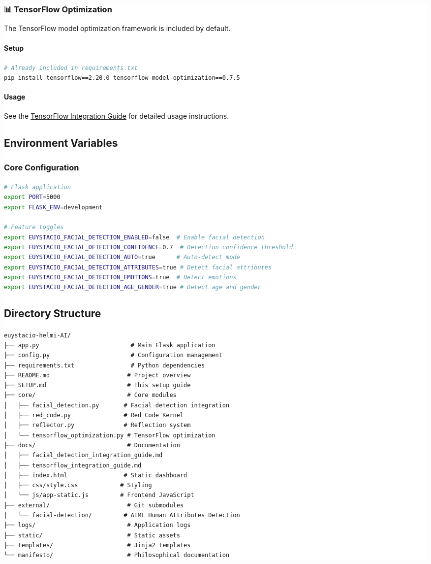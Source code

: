 ### 📊 TensorFlow Optimization

The TensorFlow model optimization framework is included by default.

#### Setup
```bash
# Already included in requirements.txt
pip install tensorflow==2.20.0 tensorflow-model-optimization==0.7.5
```

#### Usage
See the [TensorFlow Integration Guide](./docs/tensorflow_integration_guide.md) for detailed usage instructions.

## Environment Variables

### Core Configuration
```bash
# Flask application
export PORT=5000
export FLASK_ENV=development

# Feature toggles
export EUYSTACIO_FACIAL_DETECTION_ENABLED=false  # Enable facial detection
export EUYSTACIO_FACIAL_DETECTION_CONFIDENCE=0.7  # Detection confidence threshold
export EUYSTACIO_FACIAL_DETECTION_AUTO=true      # Auto-detect mode
export EUYSTACIO_FACIAL_DETECTION_ATTRIBUTES=true # Detect facial attributes
export EUYSTACIO_FACIAL_DETECTION_EMOTIONS=true  # Detect emotions
export EUYSTACIO_FACIAL_DETECTION_AGE_GENDER=true # Detect age and gender
```

## Directory Structure

```
euystacio-helmi-AI/
├── app.py                          # Main Flask application
├── config.py                       # Configuration management
├── requirements.txt                # Python dependencies
├── README.md                      # Project overview
├── SETUP.md                       # This setup guide
├── core/                          # Core modules
│   ├── facial_detection.py       # Facial detection integration
│   ├── red_code.py               # Red Code Kernel
│   ├── reflector.py              # Reflection system
│   └── tensorflow_optimization.py # TensorFlow optimization
├── docs/                          # Documentation
│   ├── facial_detection_integration_guide.md
│   ├── tensorflow_integration_guide.md
│   ├── index.html                # Static dashboard
│   ├── css/style.css            # Styling
│   └── js/app-static.js         # Frontend JavaScript
├── external/                      # Git submodules
│   └── facial-detection/         # AIML Human Attributes Detection
├── logs/                          # Application logs
├── static/                        # Static assets
├── templates/                     # Jinja2 templates
└── manifesto/                     # Philosophical documentation
```
